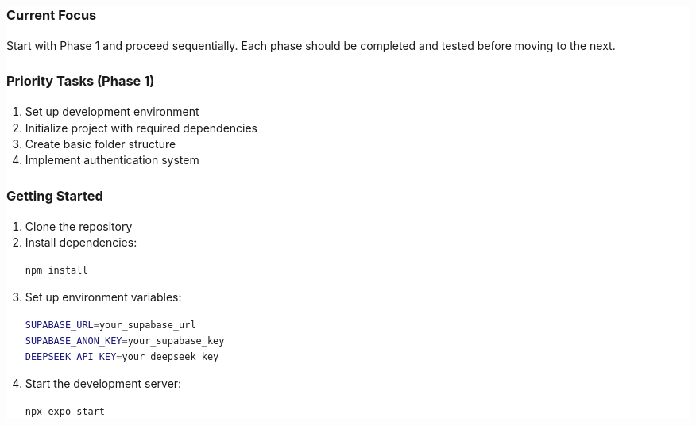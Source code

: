### Current Focus
Start with Phase 1 and proceed sequentially. Each phase should be completed and tested before moving to the next.

### Priority Tasks (Phase 1)
1. Set up development environment
2. Initialize project with required dependencies
3. Create basic folder structure
4. Implement authentication system

### Getting Started
1. Clone the repository
2. Install dependencies:
   ```bash
   npm install
   ```
3. Set up environment variables:
   ```bash
   SUPABASE_URL=your_supabase_url
   SUPABASE_ANON_KEY=your_supabase_key
   DEEPSEEK_API_KEY=your_deepseek_key
   ```
4. Start the development server:
   ```bash
   npx expo start
   ```